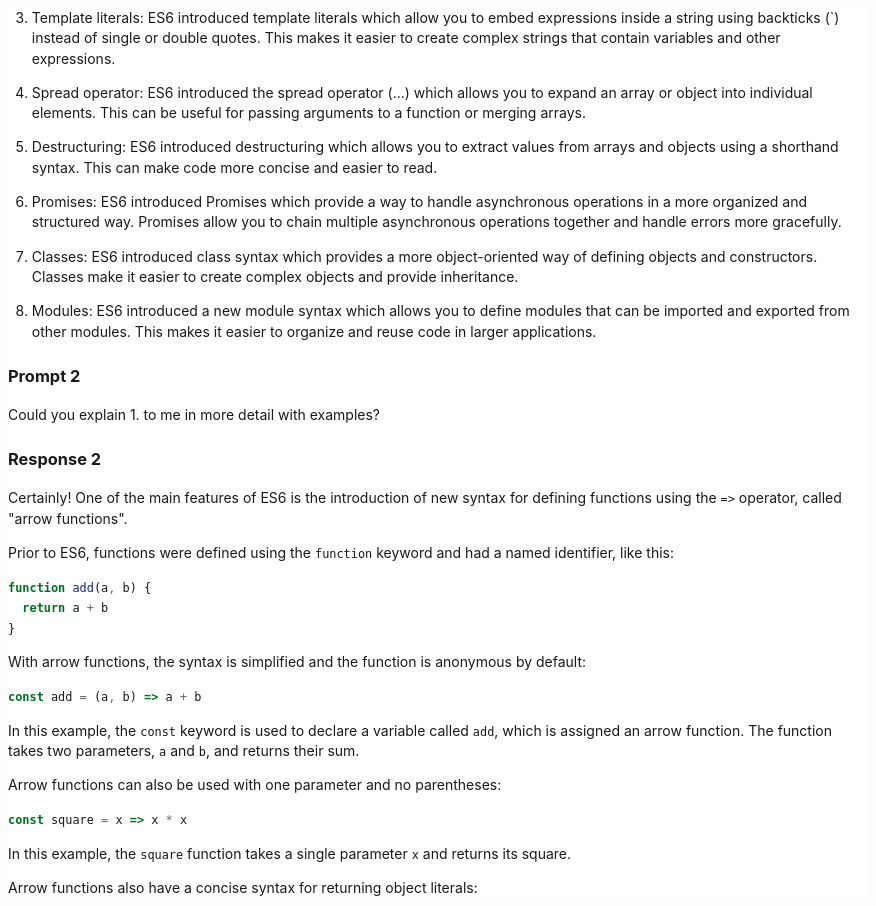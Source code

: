 3. Template literals: ES6 introduced template literals which allow you to embed expressions inside a string using backticks (`) instead of single or double quotes. This makes it easier to create complex strings that contain variables and other expressions.

4. Spread operator: ES6 introduced the spread operator (...) which allows you to expand an array or object into individual elements. This can be useful for passing arguments to a function or merging arrays.

5. Destructuring: ES6 introduced destructuring which allows you to extract values from arrays and objects using a shorthand syntax. This can make code more concise and easier to read.

6. Promises: ES6 introduced Promises which provide a way to handle asynchronous operations in a more organized and structured way. Promises allow you to chain multiple asynchronous operations together and handle errors more gracefully.

7. Classes: ES6 introduced class syntax which provides a more object-oriented way of defining objects and constructors. Classes make it easier to create complex objects and provide inheritance.

8. Modules: ES6 introduced a new module syntax which allows you to define modules that can be imported and exported from other modules. This makes it easier to organize and reuse code in larger applications.

### Prompt 2

Could you explain 1. to me in more detail with examples?

### Response 2

Certainly! One of the main features of ES6 is the introduction of new syntax for defining functions using the `=>` operator, called "arrow functions".

Prior to ES6, functions were defined using the `function` keyword and had a named identifier, like this:

```javascript
function add(a, b) {
  return a + b
}
```

With arrow functions, the syntax is simplified and the function is anonymous by default:

```javascript
const add = (a, b) => a + b
```

In this example, the `const` keyword is used to declare a variable called `add`, which is assigned an arrow function. The function takes two parameters, `a` and `b`, and returns their sum.

Arrow functions can also be used with one parameter and no parentheses:

```javascript
const square = x => x * x
```

In this example, the `square` function takes a single parameter `x` and returns its square.

Arrow functions also have a concise syntax for returning object literals:
